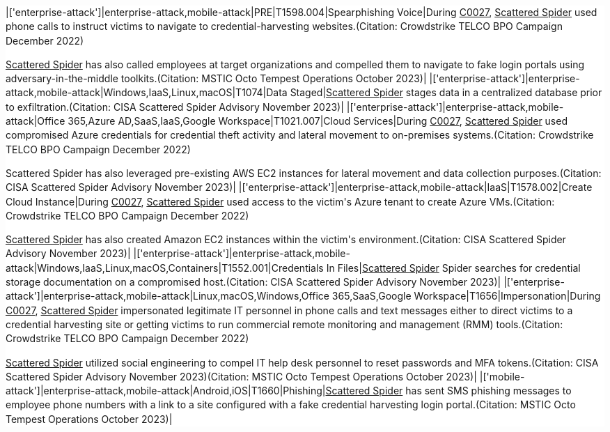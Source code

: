 |['enterprise-attack']|enterprise-attack,mobile-attack|PRE|T1598.004|Spearphishing Voice|During [C0027](https://attack.mitre.org/campaigns/C0027), [Scattered Spider](https://attack.mitre.org/groups/G1015) used phone calls to instruct victims to navigate to credential-harvesting websites.(Citation: Crowdstrike TELCO BPO Campaign December 2022)

[Scattered Spider](https://attack.mitre.org/groups/G1015) has also called employees at target organizations and compelled them to navigate to fake login portals using adversary-in-the-middle toolkits.(Citation: MSTIC Octo Tempest Operations October 2023)|
|['enterprise-attack']|enterprise-attack,mobile-attack|Windows,IaaS,Linux,macOS|T1074|Data Staged|[Scattered Spider](https://attack.mitre.org/groups/G1015) stages data in a centralized database prior to exfiltration.(Citation: CISA Scattered Spider Advisory November 2023)|
|['enterprise-attack']|enterprise-attack,mobile-attack|Office 365,Azure AD,SaaS,IaaS,Google Workspace|T1021.007|Cloud Services|During [C0027](https://attack.mitre.org/campaigns/C0027), [Scattered Spider](https://attack.mitre.org/groups/G1015) used compromised Azure credentials for credential theft activity and lateral movement to on-premises systems.(Citation: Crowdstrike TELCO BPO Campaign December 2022)

Scattered Spider has also leveraged pre-existing AWS EC2 instances for lateral movement and data collection purposes.(Citation: CISA Scattered Spider Advisory November 2023)|
|['enterprise-attack']|enterprise-attack,mobile-attack|IaaS|T1578.002|Create Cloud Instance|During [C0027](https://attack.mitre.org/campaigns/C0027), [Scattered Spider](https://attack.mitre.org/groups/G1015) used access to the victim's Azure tenant to create Azure VMs.(Citation: Crowdstrike TELCO BPO Campaign December 2022)

[Scattered Spider](https://attack.mitre.org/groups/G1015) has also created Amazon EC2 instances within the victim's environment.(Citation: CISA Scattered Spider Advisory November 2023)|
|['enterprise-attack']|enterprise-attack,mobile-attack|Windows,IaaS,Linux,macOS,Containers|T1552.001|Credentials In Files|[Scattered Spider](https://attack.mitre.org/groups/G1015) Spider searches for credential storage documentation on a compromised host.(Citation: CISA Scattered Spider Advisory November 2023)|
|['enterprise-attack']|enterprise-attack,mobile-attack|Linux,macOS,Windows,Office 365,SaaS,Google Workspace|T1656|Impersonation|During [C0027](https://attack.mitre.org/campaigns/C0027), [Scattered Spider](https://attack.mitre.org/groups/G1015) impersonated legitimate IT personnel in phone calls and text messages either to direct victims to a credential harvesting site or getting victims to run commercial remote monitoring and management (RMM) tools.(Citation: Crowdstrike TELCO BPO Campaign December 2022)

[Scattered Spider](https://attack.mitre.org/groups/G1015) utilized social engineering to compel IT help desk personnel to reset passwords and MFA tokens.(Citation: CISA Scattered Spider Advisory November 2023)(Citation: MSTIC Octo Tempest Operations October 2023)|
|['mobile-attack']|enterprise-attack,mobile-attack|Android,iOS|T1660|Phishing|[Scattered Spider](https://attack.mitre.org/groups/G1015) has sent SMS phishing messages to employee phone numbers with a link to a site configured with a fake credential harvesting login portal.(Citation: MSTIC Octo Tempest Operations October 2023)|
